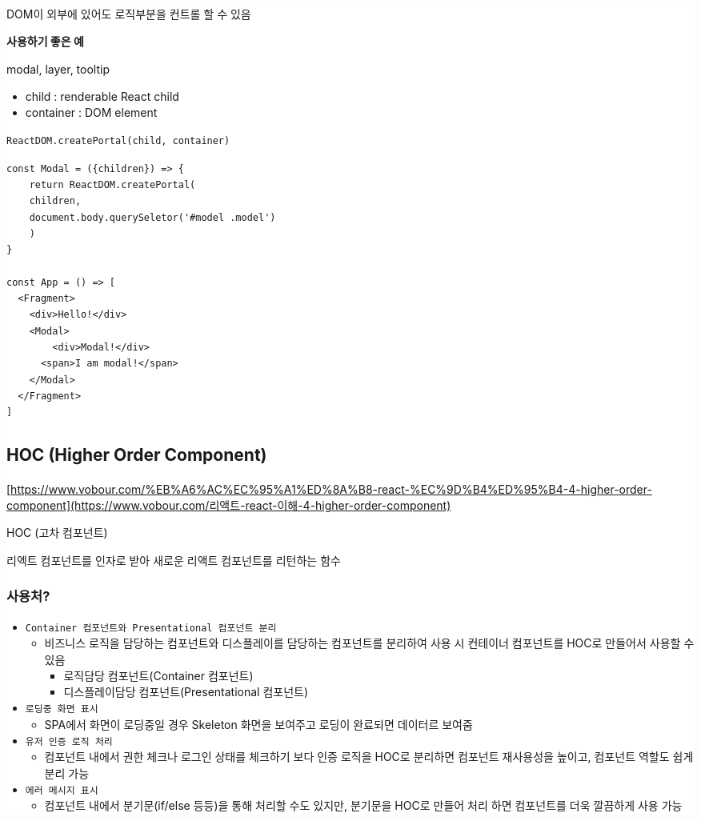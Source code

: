 DOM이 외부에 있어도 로직부분을 컨트롤 할 수 있음

**사용하기 좋은 예**

modal, layer, tooltip

- child : renderable React child
- container : DOM element

```react 
ReactDOM.createPortal(child, container)
```

```react
const Modal = ({children}) => {
	return ReactDOM.createPortal(
    children,
    document.body.querySeletor('#model .model')
	)
}

const App = () => [
  <Fragment>
  	<div>Hello!</div>
    <Modal>
    	<div>Modal!</div>
      <span>I am modal!</span>
    </Modal>
  </Fragment>
]
```

## HOC (Higher Order Component)

[https://www.vobour.com/%EB%A6%AC%EC%95%A1%ED%8A%B8-react-%EC%9D%B4%ED%95%B4-4-higher-order-component](https://www.vobour.com/리액트-react-이해-4-higher-order-component)

HOC (고차 컴포넌트)

리엑트 컴포넌트를 인자로 받아 새로운 리액트 컴포넌트를 리턴하는 함수

### 사용처?

- `Container 컴포넌트와 Presentational 컴포넌트 분리`
  - 비즈니스 로직을 담당하는 컴포넌트와 디스플레이를 담당하는 컴포넌트를 분리하여 사용 시
    컨테이너 컴포넌트를 HOC로 만들어서 사용할 수 있음
    - 로직담당 컴포넌트(Container 컴포넌트)
    - 디스플레이담당 컴포넌트(Presentational 컴포넌트)
- `로딩중 화면 표시`
  - SPA에서 화면이 로딩중일 경우 Skeleton 화면을 보여주고 로딩이 완료되면 데이터르 보여줌
- `유저 인증 로직 처리`
  - 컴포넌트 내에서 권한 체크나 로그인 상태를 체크하기 보다 인증 로직을 HOC로 분리하면
    컴포넌트 재사용성을 높이고, 컴포넌트 역할도 쉽게 분리 가능
- `에러 메시지 표시`
  - 컴포넌트 내에서 분기문(if/else 등등)을 통해 처리할 수도 있지만,
    분기문을 HOC로 만들어 처리 하면 컴포넌트를 더욱 깔끔하게 사용 가능
